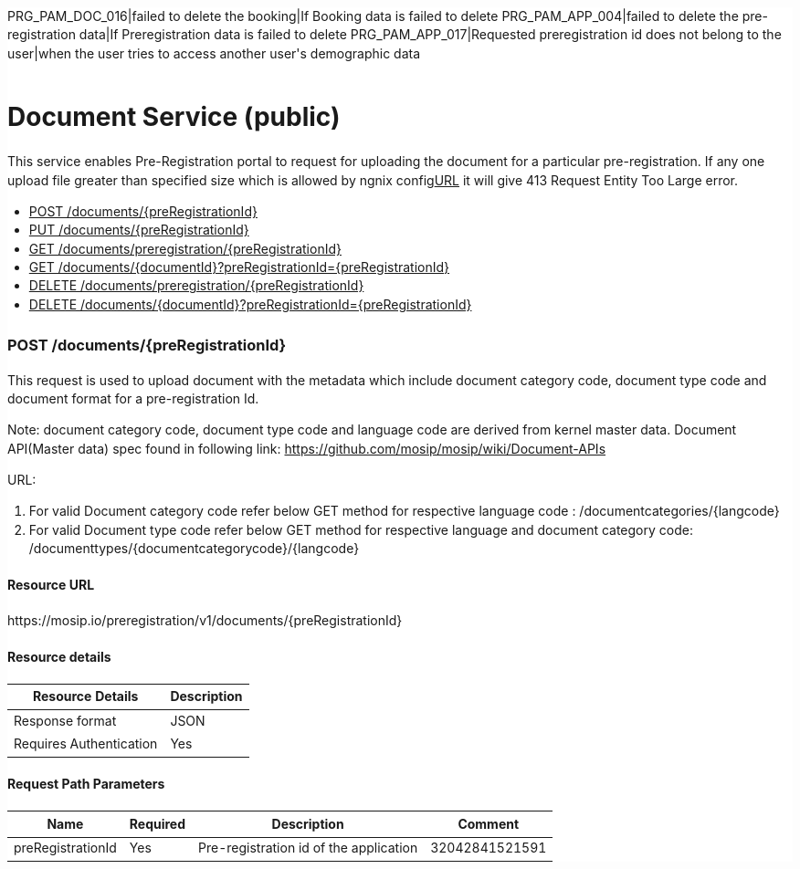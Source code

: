 PRG_PAM_DOC_016|failed to delete the booking|If Booking data is failed to delete
PRG_PAM_APP_004|failed to delete the pre-registration data|If Preregistration data is failed to delete
PRG_PAM_APP_017|Requested preregistration id does not belong to the user|when the user tries to access another user's demographic data

# Document Service (public)
This service enables Pre-Registration portal to request for uploading the document for a particular pre-registration.
If any one upload file greater than specified size which is allowed by ngnix config[URL](https://github.com/mosip/mosip-docs/wiki/Getting-Started#6-installing-external-dependencies-) it will give 413 Request Entity Too Large error.

* [POST /documents/{preRegistrationId}](#post-documentspreregistrationid)
* [PUT /documents/{preRegistrationId}](#put-documentspreregistrationid)
* [GET /documents/preregistration/{preRegistrationId}](#get-documentspreregistrationpreregistrationid)
* [GET /documents/{documentId}?preRegistrationId={preRegistrationId}](#get-documentsdocumentidpreregistrationidpreregistrationid)
* [DELETE /documents/preregistration/{preRegistrationId}](#delete-documentspreregistrationpreregsitrationid)
* [DELETE /documents/{documentId}?preRegistrationId={preRegistrationId}](#delete-documentsdocumentidpreregistrationidpreregistrationid)


### POST /documents/{preRegistrationId}
This request is used to upload document with the metadata which include document category code, document type code and document format for a pre-registration Id.

Note: document category code, document type code and language code are derived from kernel master data.
Document API(Master data) spec found in following link: https://github.com/mosip/mosip/wiki/Document-APIs

URL:
1. For valid Document category code refer below GET method for respective language code : /documentcategories/{langcode}
2. For valid Document type code refer below GET method for respective language and document category code: /documenttypes/{documentcategorycode}/{langcode}

#### Resource URL
<div>https://mosip.io/preregistration/v1/documents/{preRegistrationId}</div>

#### Resource details
Resource Details | Description
------------ | -------------
Response format | JSON
Requires Authentication | Yes

#### Request Path Parameters
Name | Required | Description | Comment
-----|----------|-------------|--------
preRegistrationId |Yes|Pre-registration id of the application|32042841521591
